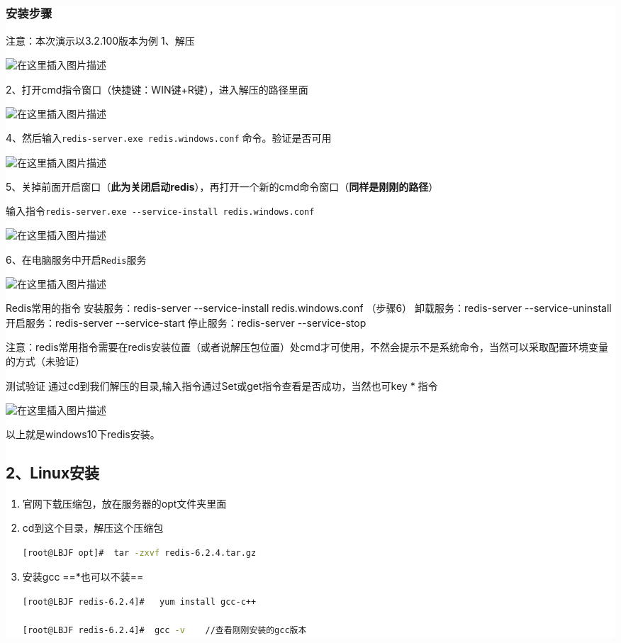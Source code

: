 ### 安装步骤

注意：本次演示以3.2.100版本为例
1、解压

![在这里插入图片描述](https://heyufei-1305336662.cos.ap-shanghai.myqcloud.com/my_img/202109032151127.png)

2、打开cmd指令窗口（快捷键：WIN键+R键），进入解压的路径里面

![在这里插入图片描述](https://heyufei-1305336662.cos.ap-shanghai.myqcloud.com/my_img/202109032151102.png)

4、然后输入`redis-server.exe redis.windows.conf` 命令。验证是否可用

![在这里插入图片描述](https://heyufei-1305336662.cos.ap-shanghai.myqcloud.com/my_img/202109032151096.png)

5、关掉前面开启窗口（**此为关闭启动redis**），再打开一个新的cmd命令窗口（**同样是刚刚的路径**）

输入指令`redis-server.exe --service-install redis.windows.conf`

![在这里插入图片描述](https://heyufei-1305336662.cos.ap-shanghai.myqcloud.com/my_img/202109032151595.png)

6、在电脑服务中开启`Redis`服务

![在这里插入图片描述](https://heyufei-1305336662.cos.ap-shanghai.myqcloud.com/my_img/202109032151195.png)

Redis常用的指令
安装服务：redis-server --service-install redis.windows.conf （步骤6）
卸载服务：redis-server --service-uninstall
开启服务：redis-server --service-start
停止服务：redis-server --service-stop

注意：redis常用指令需要在redis安装位置（或者说解压包位置）处cmd才可使用，不然会提示不是系统命令，当然可以采取配置环境变量的方式（未验证）

测试验证
通过cd到我们解压的目录,输入指令通过Set或get指令查看是否成功，当然也可key * 指令

![在这里插入图片描述](https://heyufei-1305336662.cos.ap-shanghai.myqcloud.com/my_img/202109032151106.png)

以上就是windows10下redis安装。



## 2、Linux安装

1. 官网下载压缩包，放在服务器的opt文件夹里面

2. cd到这个目录，解压这个压缩包

   ```bash
   [root@LBJF opt]#  tar -zxvf redis-6.2.4.tar.gz
   ```

   

3. 安装gcc ==*也可以不装== 

   ```bash
   [root@LBJF redis-6.2.4]#   yum install gcc-c++
   
   [root@LBJF redis-6.2.4]#  gcc -v    //查看刚刚安装的gcc版本
   ```

